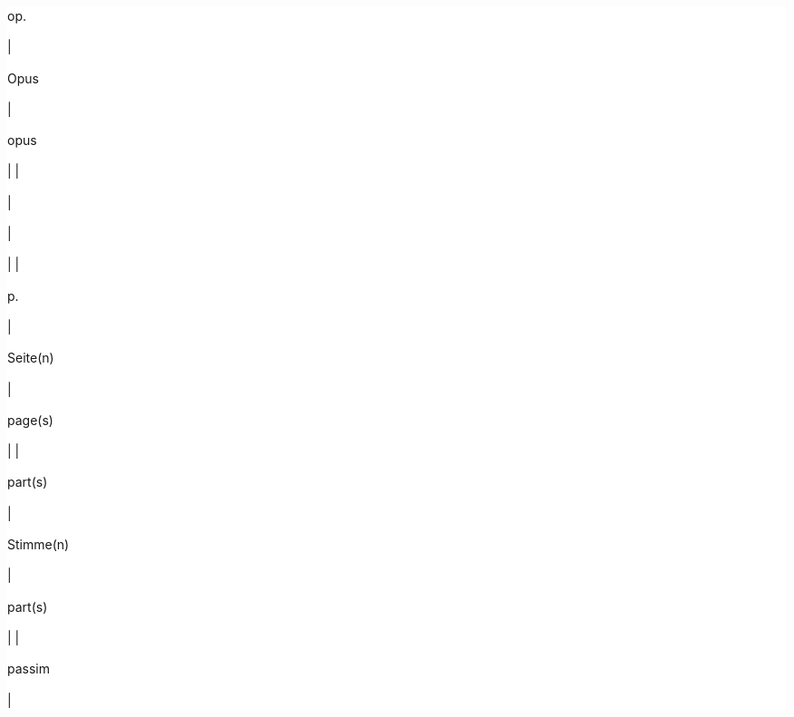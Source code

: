 op.

 | 

Opus

 | 

opus

 |
| 

 | 

 | 

 |
| 

p.

 | 

Seite(n)

 | 

page(s)

 |
| 

part(s)

 | 

Stimme(n)

 | 

part(s)

 |
| 

passim

 | 
